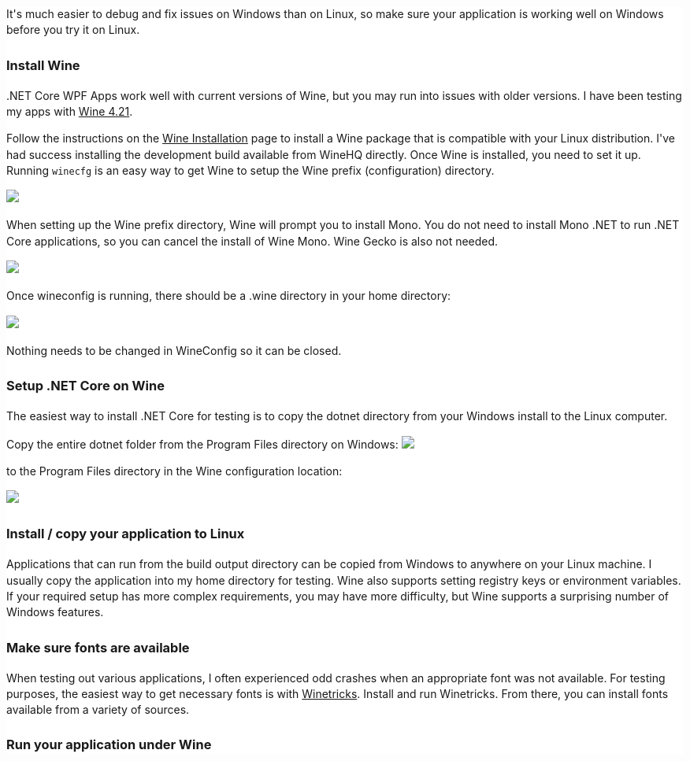 It's much easier to debug and fix issues on Windows than on Linux, so make sure your application is working well on Windows before you try it on Linux.

### Install Wine

.NET Core WPF Apps work well with current versions of Wine, but you may run into issues with older versions. I have been testing my apps with [Wine 4.21](https://www.winehq.org/news/2019112901).

Follow the instructions on the [Wine Installation](https://wiki.winehq.org/Download) page to install a Wine package that is compatible with your Linux distribution. I've  had success installing the development build available from WineHQ directly. Once Wine is installed, you need to set it up. Running `winecfg` is an easy way to get Wine to setup the Wine prefix (configuration) directory.

![](LaunchWinecfg.png)

When setting up the Wine prefix directory, Wine will prompt you to install Mono. You do not need to install Mono .NET to run .NET Core applications, so you can cancel the install of Wine Mono. Wine Gecko is also not needed.

![](WineMonoPrompt.png)

Once wineconfig is running, there should be a .wine directory in your home directory:

![](WineSetup.png)

Nothing needs to be changed in WineConfig so it can be closed.

### Setup .NET Core on Wine

The easiest way to install .NET Core for testing is to copy the dotnet directory from your Windows install to the Linux computer.

Copy the entire dotnet folder from the Program Files directory on Windows:
![](DotNetFromWindows.png)

to the Program Files directory in the Wine configuration location:

![](LinuxInstallofDotNetCore.png)

### Install / copy your application to Linux

Applications that can run from the build output directory can be copied from Windows to anywhere on your Linux machine. I usually copy the application into my home directory for testing. Wine also supports setting registry keys or environment variables. If your required setup has more complex requirements, you may have more difficulty, but Wine supports a surprising number of Windows features.

### Make sure fonts are available

When testing out various applications, I often experienced odd crashes when an appropriate font was not available. For testing purposes, the easiest way to get necessary fonts is with [Winetricks](https://wiki.winehq.org/Winetricks). Install and run Winetricks. From there, you can install fonts available from a variety of sources.

### Run your application under Wine

